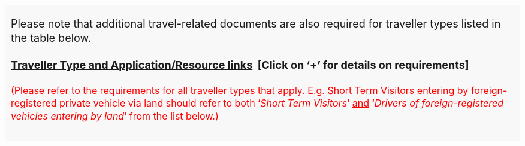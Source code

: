 	

<div style="padding:10px 10px 5px 10px; margin-bottom:10px; line-height:1.35; background-color:#f8f8f8; font-size:18px;"><p style=" font-size:18px; margin-top: 10px; margin-bottom:20px; line-height:1.35;">Please note that additional travel-related documents are also required for traveller types listed in the table below.</p>
	<p style=" font-size:18px; margin-top: 20px; margin-bottom:0px; line-height:1.35;"><b><u>Traveller Type and Application/Resource links</u> &nbsp;[Click on ‘+’ for details on requirements]</b></p> 
		<p style=" font-size:16px; margin-top: 20px; margin-bottom:25px; line-height:1.35; color:red;">(Please refer to the requirements for all traveller types that apply. E.g. Short Term Visitors entering by foreign-registered private vehicle via land should refer to both ‘<i>Short Term Visitors</i>’ <u>and</u> ‘<i>Drivers of foreign-registered vehicles entering by land</i>’  from the list below.)</p> 
	
<html>

<head>
<meta charset="utf-8">
<title>Test Accordion</title>

<style>

input {
    display: none;
}

label {
    display: block;    
    padding: 10px 30px;
    margin: 0 0 1px 0;
    cursor: pointer;
    background: #153855;
    border-radius: 3px;
    color: #FFF;
    transition: ease .5s;
	position: relative;
}

label:hover {
    background: #346f9e;
}

label::after {
	font-family: "Font Awesome 5 Free";
	content: '\271A';
	font-weight: bold;
	font-size: 22px;
	position: absolute;
	right: 10px;
	top: 6px;
}

input:checked + label::after {
	content: '\2716';
}

.content {
    background: #FFFFFF;
    padding: 10px 25px;
    margin: 0 0 1px 0;
    border-radius: 3px;
}
